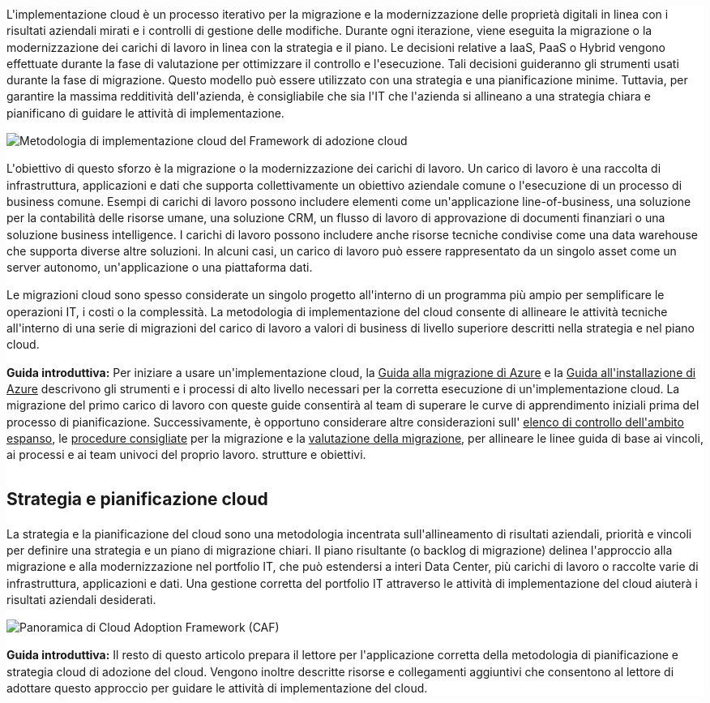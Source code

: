 L'implementazione cloud è un processo iterativo per la migrazione e la modernizzazione delle proprietà digitali in linea con i risultati aziendali mirati e i controlli di gestione delle modifiche. Durante ogni iterazione, viene eseguita la migrazione o la modernizzazione dei carichi di lavoro in linea con la strategia e il piano. Le decisioni relative a IaaS, PaaS o Hybrid vengono effettuate durante la fase di valutazione per ottimizzare il controllo e l'esecuzione. Tali decisioni guideranno gli strumenti usati durante la fase di migrazione. Questo modello può essere utilizzato con una strategia e una pianificazione minime. Tuttavia, per garantire la massima redditività dell'azienda, è consigliabile che sia l'IT che l'azienda si allineano a una strategia chiara e pianificano di guidare le attività di implementazione.

![Metodologia di implementazione cloud del Framework di adozione cloud](../_images/operational-transformation-migrate.png)

L'obiettivo di questo sforzo è la migrazione o la modernizzazione dei carichi di lavoro. Un carico di lavoro è una raccolta di infrastruttura, applicazioni e dati che supporta collettivamente un obiettivo aziendale comune o l'esecuzione di un processo di business comune. Esempi di carichi di lavoro possono includere elementi come un'applicazione line-of-business, una soluzione per la contabilità delle risorse umane, una soluzione CRM, un flusso di lavoro di approvazione di documenti finanziari o una soluzione business intelligence. I carichi di lavoro possono includere anche risorse tecniche condivise come una data warehouse che supporta diverse altre soluzioni. In alcuni casi, un carico di lavoro può essere rappresentato da un singolo asset come un server autonomo, un'applicazione o una piattaforma dati.

Le migrazioni cloud sono spesso considerate un singolo progetto all'interno di un programma più ampio per semplificare le operazioni IT, i costi o la complessità. La metodologia di implementazione del cloud consente di allineare le attività tecniche all'interno di una serie di migrazioni del carico di lavoro a valori di business di livello superiore descritti nella strategia e nel piano cloud.

**Guida introduttiva:** Per iniziare a usare un'implementazione cloud, la [Guida alla migrazione di Azure](../migrate/azure-migration-guide/index.md) e la [Guida all'installazione di Azure](../ready/azure-setup-guide/index.md) descrivono gli strumenti e i processi di alto livello necessari per la corretta esecuzione di un'implementazione cloud. La migrazione del primo carico di lavoro con queste guide consentirà al team di superare le curve di apprendimento iniziali prima del processo di pianificazione. Successivamente, è opportuno considerare altre considerazioni sull' [elenco di controllo dell'ambito espanso](../migrate/expanded-scope/index.md), le [procedure consigliate](../migrate/azure-best-practices/index.md) per la migrazione e la [valutazione della migrazione](../migrate/migration-considerations/index.md), per allineare le linee guida di base ai vincoli, ai processi e ai team univoci del proprio lavoro. strutture e obiettivi.

## <a name="cloud-strategy-and-planning"></a>Strategia e pianificazione cloud

La strategia e la pianificazione del cloud sono una metodologia incentrata sull'allineamento di risultati aziendali, priorità e vincoli per definire una strategia e un piano di migrazione chiari. Il piano risultante (o backlog di migrazione) delinea l'approccio alla migrazione e alla modernizzazione nel portfolio IT, che può estendersi a interi Data Center, più carichi di lavoro o raccolte varie di infrastruttura, applicazioni e dati. Una gestione corretta del portfolio IT attraverso le attività di implementazione del cloud aiuterà i risultati aziendali desiderati.

![Panoramica di Cloud Adoption Framework (CAF)](../_images/caf-overview.png)

**Guida introduttiva:** Il resto di questo articolo prepara il lettore per l'applicazione corretta della metodologia di pianificazione e strategia cloud di adozione del cloud. Vengono inoltre descritte risorse e collegamenti aggiuntivi che consentono al lettore di adottare questo approccio per guidare le attività di implementazione del cloud.
